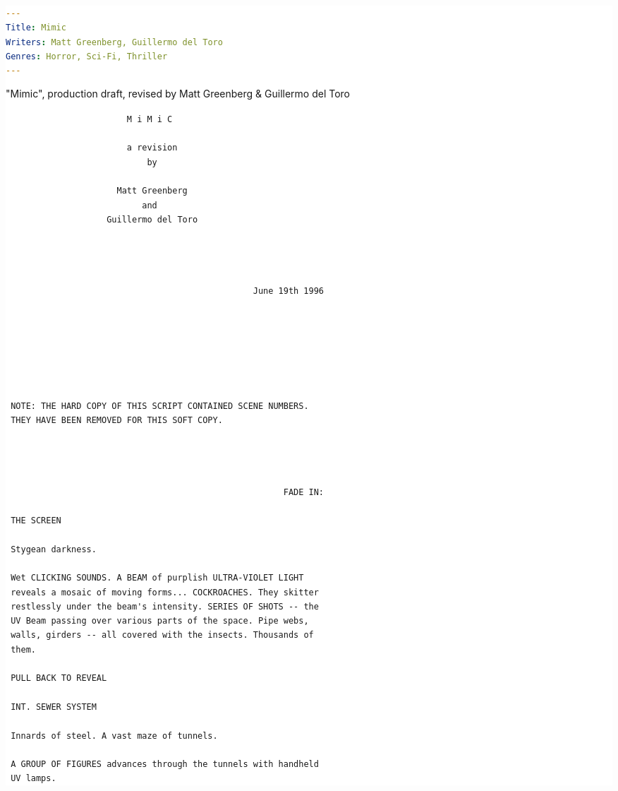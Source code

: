 ```yaml
---
Title: Mimic
Writers: Matt Greenberg, Guillermo del Toro
Genres: Horror, Sci-Fi, Thriller
---
```


"Mimic", production draft, revised by Matt Greenberg & Guillermo del Toro



   







                            M i M i C

                            a revision
                                by

                          Matt Greenberg
                               and
                        Guillermo del Toro




                                                     June 19th 1996







     NOTE: THE HARD COPY OF THIS SCRIPT CONTAINED SCENE NUMBERS.
     THEY HAVE BEEN REMOVED FOR THIS SOFT COPY.




                                                           FADE IN:

     THE SCREEN

     Stygean darkness.

     Wet CLICKING SOUNDS. A BEAM of purplish ULTRA-VIOLET LIGHT
     reveals a mosaic of moving forms... COCKROACHES. They skitter
     restlessly under the beam's intensity. SERIES OF SHOTS -- the
     UV Beam passing over various parts of the space. Pipe webs,
     walls, girders -- all covered with the insects. Thousands of
     them.

     PULL BACK TO REVEAL

     INT. SEWER SYSTEM

     Innards of steel. A vast maze of tunnels.

     A GROUP OF FIGURES advances through the tunnels with handheld
     UV lamps.
